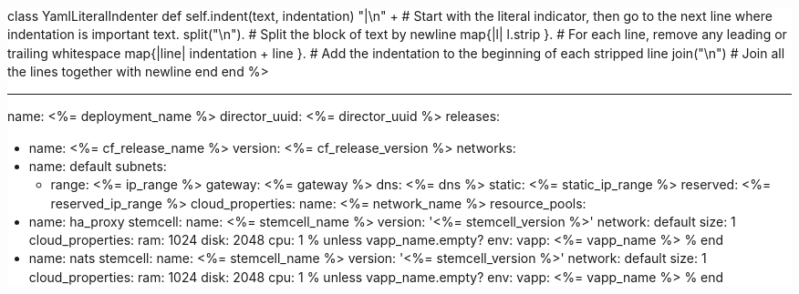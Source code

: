   #   <text from foo>
  #   <more text from foo>
  #
  class YamlLiteralIndenter
    def self.indent(text, indentation)
      "|\n" +                               # Start with the literal indicator, then go to the next line where indentation is important
      text.
        split("\n").                        # Split the block of text by newline
        map{|l| l.strip }.                  # For each line, remove any leading or trailing whitespace
        map{|line| indentation + line }.    # Add the indentation to the beginning of each stripped line
        join("\n")                          # Join all the lines together with newline
    end
  end
%>

---
name: <%= deployment_name %>
director_uuid: <%= director_uuid %>
releases:
- name: <%= cf_release_name %>
  version: <%= cf_release_version %>
networks:
- name: default
  subnets:
  - range: <%= ip_range %>
    gateway: <%= gateway %>
    dns: <%= dns %>
    static: <%= static_ip_range %>
    reserved: <%= reserved_ip_range %>
    cloud_properties:
      name: <%= network_name %>
resource_pools:
- name: ha_proxy
  stemcell:
    name: <%= stemcell_name %>
    version: '<%= stemcell_version %>'
  network: default
  size: 1
  cloud_properties:
    ram: 1024
    disk: 2048
    cpu: 1
% unless vapp_name.empty?
  env:
    vapp: <%= vapp_name %>
% end
- name: nats
  stemcell:
    name: <%= stemcell_name %>
    version: '<%= stemcell_version %>'
  network: default
  size: 1
  cloud_properties:
    ram: 1024
    disk: 2048
    cpu: 1
% unless vapp_name.empty?
  env:
    vapp: <%= vapp_name %>
% end
